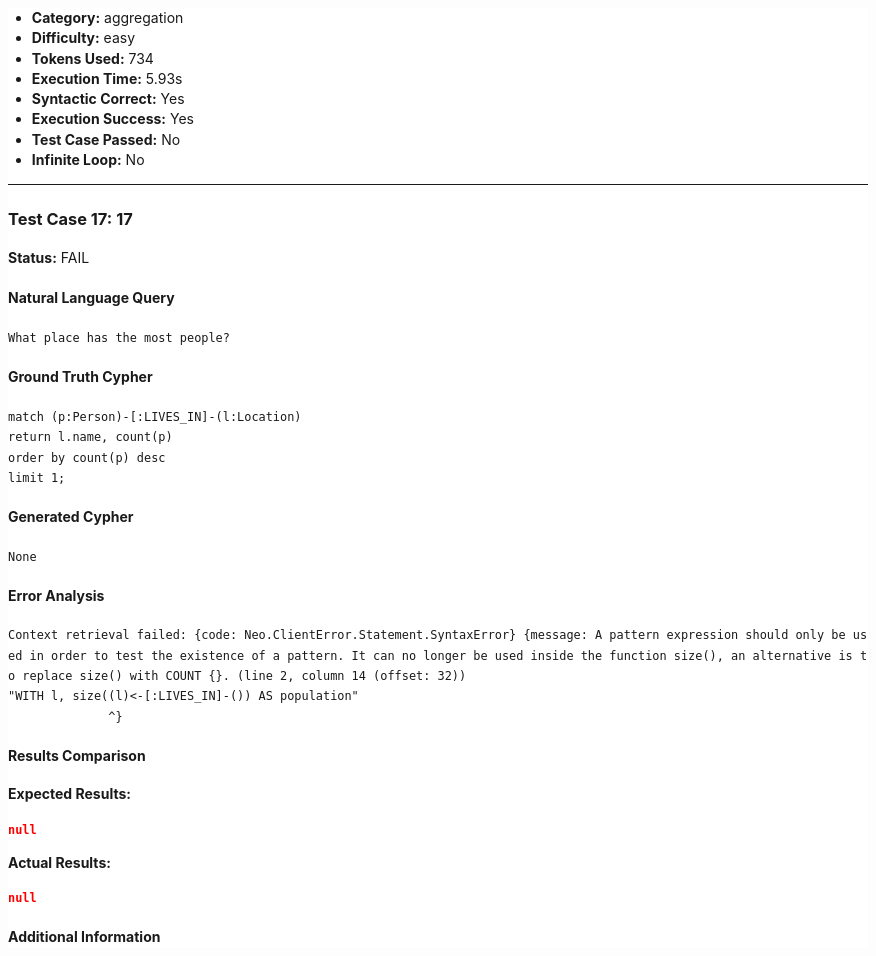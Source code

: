 - **Category:** aggregation
- **Difficulty:** easy
- **Tokens Used:** 734
- **Execution Time:** 5.93s
- **Syntactic Correct:** Yes
- **Execution Success:** Yes
- **Test Case Passed:** No
- **Infinite Loop:** No

---

### Test Case 17: 17
**Status:** FAIL

#### Natural Language Query
```
What place has the most people?
```

#### Ground Truth Cypher
```cypher
match (p:Person)-[:LIVES_IN]-(l:Location)
return l.name, count(p)
order by count(p) desc
limit 1;
```

#### Generated Cypher
```cypher
None
```

#### Error Analysis
```
Context retrieval failed: {code: Neo.ClientError.Statement.SyntaxError} {message: A pattern expression should only be used in order to test the existence of a pattern. It can no longer be used inside the function size(), an alternative is to replace size() with COUNT {}. (line 2, column 14 (offset: 32))
"WITH l, size((l)<-[:LIVES_IN]-()) AS population"
              ^}
```

#### Results Comparison

**Expected Results:**
```json
null
```

**Actual Results:**
```json
null
```

#### Additional Information

